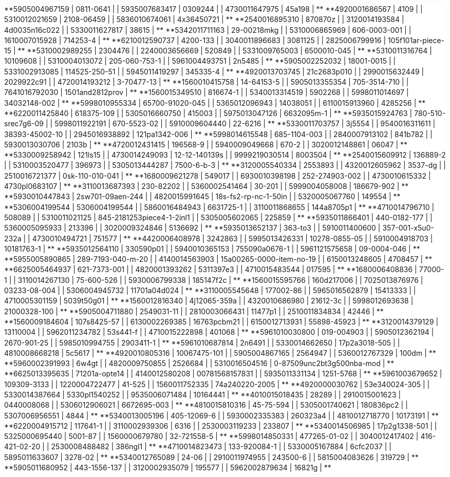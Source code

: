 **5905004967159 | 0811-0641 |  | 5935007683417 | 0309244 |  | 4730011647975 | 45a198 | **    **4920001686567 | 4109 |  | 5310012021659 | 2108-06459 |  | 5836010674061 | 4x36450721 | **    **2540016895310 | 870870z |  | 3120014193584 | 4d0035n16c022 |  | 5330011627817 | 38615 | **    **5342011711163 | 29-00218mkg |  | 5310006865969 | 606-0003-001 |  | 1610007015928 | 714253-4 | **    **6210012590737 | 4200-133 |  | 3040011896683 | 3081125 |  | 2825006799916 | 105f101ar-piece-15 | **    **5310002989255 | 2304476 |  | 2240003656669 | 520849 |  | 5331009765003 | 6500010-045 | **
**5310011316764 | 10109608 |  | 5310004013072 | 205-060-753-1 |  | 5961004493751 | 2n5485 | **    **5905002252032 | 18001-0015 |  | 5331002913085 | 114525-250-51 |  | 5945011419297 | 345335-4 | **    **4920013703745 | 21c2683p010 |  | 2990015632449 | 2029922c91 |  | 4720014193212 | 3-70477-13 | **    **1560010415758 | 14-64153-5 |  | 5905013355354 | 705-3514-710 |  | 7641016792030 | 1501and2812prov | **    **1560015349510 | 816674-1 |  | 5340013314519 | 5902268 |  | 5998011014697 | 34032148-002 | **    **5998010955334 | 65700-91020-045 |  | 5365012096943 | 14038051 |  | 6110015913960 | 4285256 | **
**6220011425840 | 618375-109 |  | 5305016660750 | 415003 |  | 5975013047126 | 6632095m-1 | **    **5935015924763 | 780-510-srec7g6-09 |  | 5998011922191 | 670-5523-02 |  | 5910009604440 | 22-6216 | **    **5330011703757 | 3j5554 |  | 9540016311611 | 38393-45002-10 |  | 2945016938892 | 121pa1342-006 | **    **5998014615548 | 685-1104-003 |  | 2840007913102 | 841b782 |  | 5930013030706 | 2103b | **    **4720012431415 | 196568-9 |  | 5940009049668 | 670-2 |  | 3020012148861 | 06047 | **    **5330009258942 | 121ls15 |  | 4730014249093 | 12-12-140139s |  | 9999219030514 | 8003504 | **
**2540015609912 | 136889-2 |  | 5310003520477 | 396973 |  | 5305013444287 | 7500-6-b-3 | **    **3120005540334 | 2553893 |  | 4320012605962 | 3537-dg |  | 2510016721377 | 0sk-110-010-041 | **    **1680009621278 | 549017 |  | 6930010398198 | 252-274903-002 |  | 4730010615332 | 4730pl0683107 | **    **3110013687393 | 230-82202 |  | 5360002541464 | 30-201 |  | 5999004058008 | 186679-902 | **    **5930010447843 | 2sw701-09aen-244 |  | 4820015991645 | 18s-fs2-rp-nc-1-50in |  | 5320005067760 | 149554 | **    **5306004199544 | 5306004199544 |  | 5860016484943 | 6631725-1 |  | 3110011868655 | 144a8705p1 | **
**4710014796710 | 508089 |  | 5310011021125 | 845-2181253piece4-1-2inl1 |  | 5305005602065 | 225859 | **    **5935011866401 | 440-0182-177 |  | 5360005095933 | 213396 |  | 3020009324846 | 5136692 | **    **5935013652137 | 363-to3 |  | 5910011400600 | 357-001-x5u0-232a |  | 4730010494721 | 751577 | **    **4420006408978 | 3242863 |  | 5995013426331 | 10278-0855-05 |  | 5910004918703 | 10181763-1 | **    **5935012564110 | 330590p01 |  | 5940010365153 | 755090a0676-1 |  | 5961121575658 | 09-0004-046 | **    **5955005890865 | 289-7193-040-m-20 |  | 4140014563903 | 15a00265-0000-item-no-19 |  | 6150013248605 | 4708457 | **
**6625005464937 | 621-7373-001 |  | 4820001393262 | 5311397e3 |  | 4710015483544 | 017595 | **    **1680006408836 | 77000-1 |  | 3110014267130 | 75-600-526 |  | 5930006799338 | 185147f2c | **    **1560015595766 | 160d217006 |  | 7025013876976 | 03233-08-004 |  | 5306004945732 | 11701a04d024 | **    **3110005545648 | 177002-86 |  | 5965016562879 | 15413333 |  | 4710005301159 | 5039t50g01 | **    **1560012816340 | 4j12065-359a |  | 4320010686980 | 21612-3c |  | 5998012693638 | 21000328-100 | **    **5905004711880 | 2549031-11 |  | 2810003066431 | 11477p1 |  | 2510011834834 | 42446 | **
**1560009184604 | 107s8425-57 |  | 6130002269385 | 16763pcbm21 |  | 6150012713931 | 55898-45923 | **    **3120014379129 | 13110004 |  | 5962011234782 | 53s441-f |  | 4710015222898 | 401068 | **    **5961010030800 | 019-004903 |  | 5905012362194 | 2670-901-25 |  | 5985010994755 | 2903411-1 | **    **5961010687814 | 2n6491 |  | 5330014662650 | 17p2a3018-505 |  | 4810008668218 | 5c5617 | **    **4920010805316 | 10067475-101 |  | 5905004867165 | 2564947 |  | 5360012767329 | 100dm | **    **5960002391993 | 6w4gt |  | 4820009750855 | 2526684 |  | 5310016504516 | 0-87509unc2bt3g500nba-mod | **
**6625013395635 | 71201a-opte14 |  | 4140012580208 | 00781568157831 |  | 5935011331134 | 1251-5768 | **    **5961003679652 | 109309-3133 |  | 1220004722477 | 41-525 |  | 1560011752335 | 74a240220-2005 | **    **4920000030762 | 53e340024-305 |  | 5330014387664 | 5330pl1540252 |  | 9535006071484 | 10164441 | **    **4010015018435 | 28289 |  | 2910015001623 | 0440008068 |  | 5306012906021 | 6672695-003 | **    **4810015810316 | 45-75-594 |  | 5305001740621 | 180836pc2 |  | 5307006956551 | 4844 | **    **5340013005196 | 405-12069-6 |  | 5930002335383 | 260323a4 |  | 4810012718770 | 10173191 | **
**6220004915712 | 117641-1 |  | 3110002939306 | 6316 |  | 2530003119233 | 233807 | **    **5340014506985 | 17p2g1338-501 |  | 5325000695440 | 5001-87 |  | 1560000679780 | 32-721558-5 | **    **5998014850331 | 477265-01-02 |  | 3040012417402 | 416-421-02-20 |  | 2530008488482 | 386ngl1 | **    **4710014823473 | 133-920084-1 |  | 5330005167884 | 6cfc2037 |  | 5895011633607 | 3278-02 | **    **5340012765089 | 24-06 |  | 2910011974955 | 243500-6 |  | 5815004083626 | 319729 | **    **5905011680952 | 443-1556-137 |  | 3120002935079 | 195577 |  | 5962002879634 | 16821g | **